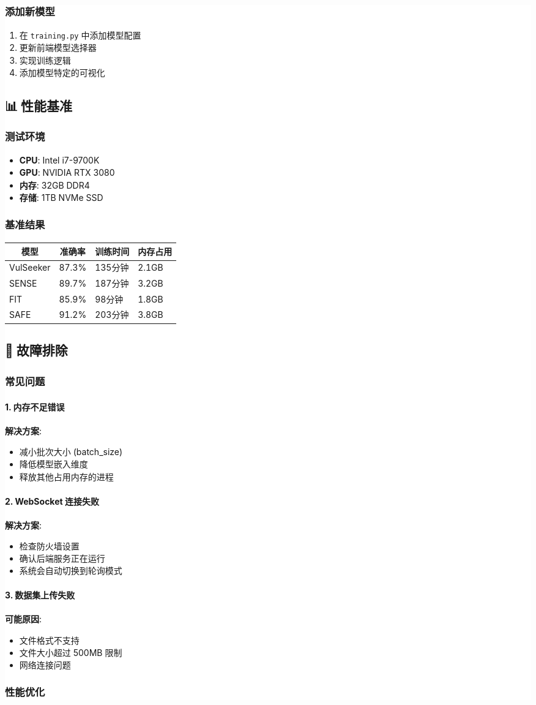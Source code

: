 ### 添加新模型
1. 在 `training.py` 中添加模型配置
2. 更新前端模型选择器
3. 实现训练逻辑
4. 添加模型特定的可视化

## 📊 性能基准

### 测试环境
- **CPU**: Intel i7-9700K
- **GPU**: NVIDIA RTX 3080
- **内存**: 32GB DDR4
- **存储**: 1TB NVMe SSD

### 基准结果
| 模型 | 准确率 | 训练时间 | 内存占用 |
|------|--------|----------|----------|
| VulSeeker | 87.3% | 135分钟 | 2.1GB |
| SENSE | 89.7% | 187分钟 | 3.2GB |
| FIT | 85.9% | 98分钟 | 1.8GB |
| SAFE | 91.2% | 203分钟 | 3.8GB |

## 🐛 故障排除

### 常见问题

#### 1. 内存不足错误
**解决方案**:
- 减小批次大小 (batch_size)
- 降低模型嵌入维度
- 释放其他占用内存的进程

#### 2. WebSocket 连接失败
**解决方案**:
- 检查防火墙设置
- 确认后端服务正在运行
- 系统会自动切换到轮询模式

#### 3. 数据集上传失败
**可能原因**:
- 文件格式不支持
- 文件大小超过 500MB 限制
- 网络连接问题

### 性能优化
